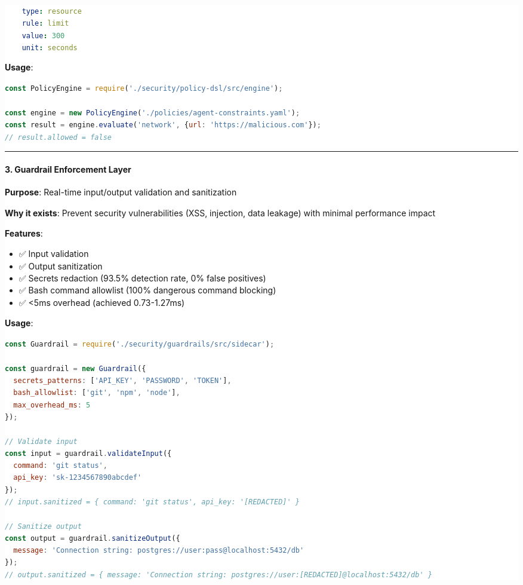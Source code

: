 ```yaml
    type: resource
    rule: limit
    value: 300
    unit: seconds
```

**Usage**:
```javascript
const PolicyEngine = require('./security/policy-dsl/src/engine');

const engine = new PolicyEngine('./policies/agent-constraints.yaml');
const result = engine.evaluate('network', {url: 'https://malicious.com'});
// result.allowed = false
```

---

#### 3. Guardrail Enforcement Layer
**Purpose**: Real-time input/output validation and sanitization

**Why it exists**: Prevent security vulnerabilities (XSS, injection, data leakage) with minimal performance impact

**Features**:
- ✅ Input validation
- ✅ Output sanitization
- ✅ Secrets redaction (93.5% detection rate, 0% false positives)
- ✅ Bash command allowlist (100% dangerous command blocking)
- ✅ <5ms overhead (achieved 0.73-1.27ms)

**Usage**:
```javascript
const Guardrail = require('./security/guardrails/src/sidecar');

const guardrail = new Guardrail({
  secrets_patterns: ['API_KEY', 'PASSWORD', 'TOKEN'],
  bash_allowlist: ['git', 'npm', 'node'],
  max_overhead_ms: 5
});

// Validate input
const input = guardrail.validateInput({
  command: 'git status',
  api_key: 'sk-1234567890abcdef'
});
// input.sanitized = { command: 'git status', api_key: '[REDACTED]' }

// Sanitize output
const output = guardrail.sanitizeOutput({
  message: 'Connection string: postgres://user:pass@localhost:5432/db'
});
// output.sanitized = { message: 'Connection string: postgres://user:[REDACTED]@localhost:5432/db' }
```
